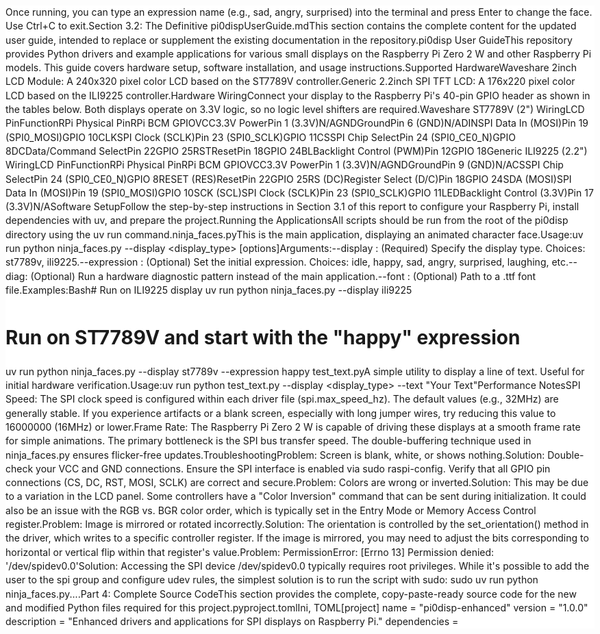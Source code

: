 Once running, you can type an expression name (e.g., sad, angry, surprised) into the terminal and press Enter to change the face. Use Ctrl+C to exit.Section 3.2: The Definitive pi0dispUserGuide.mdThis section contains the complete content for the updated user guide, intended to replace or supplement the existing documentation in the repository.pi0disp User GuideThis repository provides Python drivers and example applications for various small displays on the Raspberry Pi Zero 2 W and other Raspberry Pi models. This guide covers hardware setup, software installation, and usage instructions.Supported HardwareWaveshare 2inch LCD Module: A 240x320 pixel color LCD based on the ST7789V controller.Generic 2.2inch SPI TFT LCD: A 176x220 pixel color LCD based on the ILI9225 controller.Hardware WiringConnect your display to the Raspberry Pi's 40-pin GPIO header as shown in the tables below. Both displays operate on 3.3V logic, so no logic level shifters are required.Waveshare ST7789V (2") WiringLCD PinFunctionRPi Physical PinRPi BCM GPIOVCC3.3V PowerPin 1 (3.3V)N/AGNDGroundPin 6 (GND)N/ADINSPI Data In (MOSI)Pin 19 (SPI0_MOSI)GPIO 10CLKSPI Clock (SCLK)Pin 23 (SPI0_SCLK)GPIO 11CSSPI Chip SelectPin 24 (SPI0_CE0_N)GPIO 8DCData/Command SelectPin 22GPIO 25RSTResetPin 18GPIO 24BLBacklight Control (PWM)Pin 12GPIO 18Generic ILI9225 (2.2") WiringLCD PinFunctionRPi Physical PinRPi BCM GPIOVCC3.3V PowerPin 1 (3.3V)N/AGNDGroundPin 9 (GND)N/ACSSPI Chip SelectPin 24 (SPI0_CE0_N)GPIO 8RESET (RES)ResetPin 22GPIO 25RS (DC)Register Select (D/C)Pin 18GPIO 24SDA (MOSI)SPI Data In (MOSI)Pin 19 (SPI0_MOSI)GPIO 10SCK (SCL)SPI Clock (SCLK)Pin 23 (SPI0_SCLK)GPIO 11LEDBacklight Control (3.3V)Pin 17 (3.3V)N/ASoftware SetupFollow the step-by-step instructions in Section 3.1 of this report to configure your Raspberry Pi, install dependencies with uv, and prepare the project.Running the ApplicationsAll scripts should be run from the root of the pi0disp directory using the uv run command.ninja_faces.pyThis is the main application, displaying an animated character face.Usage:uv run python ninja_faces.py --display <display_type> [options]Arguments:--display <type>: (Required) Specify the display type. Choices: st7789v, ili9225.--expression <name>: (Optional) Set the initial expression. Choices: idle, happy, sad, angry, surprised, laughing, etc.--diag: (Optional) Run a hardware diagnostic pattern instead of the main application.--font <path>: (Optional) Path to a .ttf font file.Examples:Bash# Run on ILI9225 display
uv run python ninja_faces.py --display ili9225

# Run on ST7789V and start with the "happy" expression
uv run python ninja_faces.py --display st7789v --expression happy
test_text.pyA simple utility to display a line of text. Useful for initial hardware verification.Usage:uv run python test_text.py --display <display_type> --text "Your Text"Performance NotesSPI Speed: The SPI clock speed is configured within each driver file (spi.max_speed_hz). The default values (e.g., 32MHz) are generally stable. If you experience artifacts or a blank screen, especially with long jumper wires, try reducing this value to 16000000 (16MHz) or lower.Frame Rate: The Raspberry Pi Zero 2 W is capable of driving these displays at a smooth frame rate for simple animations. The primary bottleneck is the SPI bus transfer speed. The double-buffering technique used in ninja_faces.py ensures flicker-free updates.TroubleshootingProblem: Screen is blank, white, or shows nothing.Solution: Double-check your VCC and GND connections. Ensure the SPI interface is enabled via sudo raspi-config. Verify that all GPIO pin connections (CS, DC, RST, MOSI, SCLK) are correct and secure.Problem: Colors are wrong or inverted.Solution: This may be due to a variation in the LCD panel. Some controllers have a "Color Inversion" command that can be sent during initialization. It could also be an issue with the RGB vs. BGR color order, which is typically set in the Entry Mode or Memory Access Control register.Problem: Image is mirrored or rotated incorrectly.Solution: The orientation is controlled by the set_orientation() method in the driver, which writes to a specific controller register. If the image is mirrored, you may need to adjust the bits corresponding to horizontal or vertical flip within that register's value.Problem: PermissionError: [Errno 13] Permission denied: '/dev/spidev0.0'Solution: Accessing the SPI device /dev/spidev0.0 typically requires root privileges. While it's possible to add the user to the spi group and configure udev rules, the simplest solution is to run the script with sudo: sudo uv run python ninja_faces.py....Part 4: Complete Source CodeThis section provides the complete, copy-paste-ready source code for the new and modified Python files required for this project.pyproject.tomlIni, TOML[project]
name = "pi0disp-enhanced"
version = "1.0.0"
description = "Enhanced drivers and applications for SPI displays on Raspberry Pi."
dependencies =
